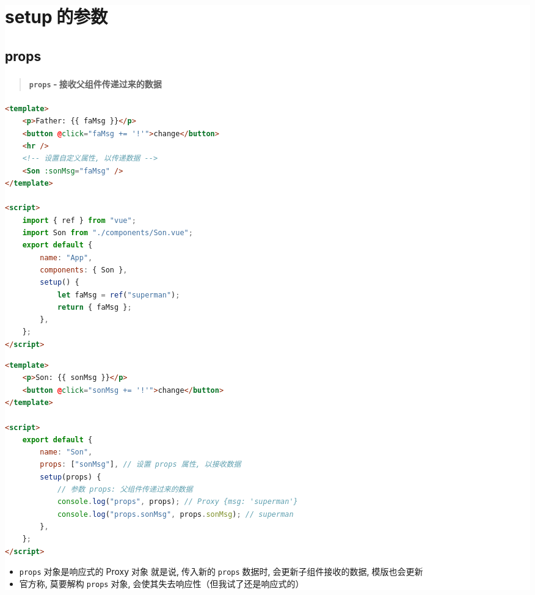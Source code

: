 # setup 的参数

## props

> #### `props` - 接收父组件传递过来的数据

```html
<template>
    <p>Father: {{ faMsg }}</p>
    <button @click="faMsg += '!'">change</button>
    <hr />
    <!-- 设置自定义属性, 以传递数据 -->
    <Son :sonMsg="faMsg" />
</template>

<script>
    import { ref } from "vue";
    import Son from "./components/Son.vue";
    export default {
        name: "App",
        components: { Son },
        setup() {
            let faMsg = ref("superman");
            return { faMsg };
        },
    };
</script>
```

```html
<template>
    <p>Son: {{ sonMsg }}</p>
    <button @click="sonMsg += '!'">change</button>
</template>

<script>
    export default {
        name: "Son",
        props: ["sonMsg"], // 设置 props 属性, 以接收数据
        setup(props) {
            // 参数 props: 父组件传递过来的数据
            console.log("props", props); // Proxy {msg: 'superman'}
            console.log("props.sonMsg", props.sonMsg); // superman
        },
    };
</script>
```

-   `props` 对象是响应式的 Proxy 对象
    就是说, 传入新的 `props` 数据时, 会更新子组件接收的数据, 模版也会更新
-   官方称, 莫要解构 `props` 对象, 会使其失去响应性（但我试了还是响应式的）
